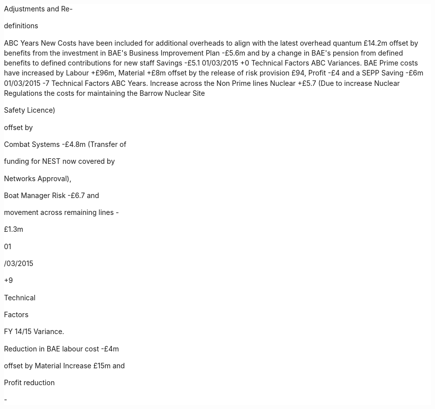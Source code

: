 Adjustments and Re-

definitions</td>
<td>ABC Years New Costs have been included for additional overheads to align with the latest overhead quantum £14.2m offset by benefits from the investment in BAE's Business Improvement Plan -£5.6m and by a change in BAE's pension from defined benefits to defined contributions for new staff Savings -£5.1</td>
</tr>
<tr>
<td>01/03/2015</td>
<td>+0</td>
<td>Technical Factors</td>
<td>ABC Variances. BAE Prime costs have increased by Labour +£96m, Material +£8m offset by the release of risk provision £94, Profit -£4 and a SEPP Saving -£6m</td>
</tr>
<tr>
<td>01/03/2015</td>
<td>-7</td>
<td>Technical Factors</td>
<td>ABC Years. Increase across the Non Prime lines Nuclear +£5.7 (Due to increase Nuclear Regulations the costs for maintaining the Barrow Nuclear Site</td>
</tr>
</tbody>
</table>

Safety Licence)

offset by

Combat Systems -£4.8m (Transfer of

funding for NEST now covered by

Networks Approval),

Boat Manager Risk -£6.7 and

movement across remaining lines -

£1.3m

01

/03/2015

+9

Technical

Factors

FY 14/15 Variance.

Reduction in BAE labour cost -£4m

offset by Material Increase £15m and

Profit reduction

\-

